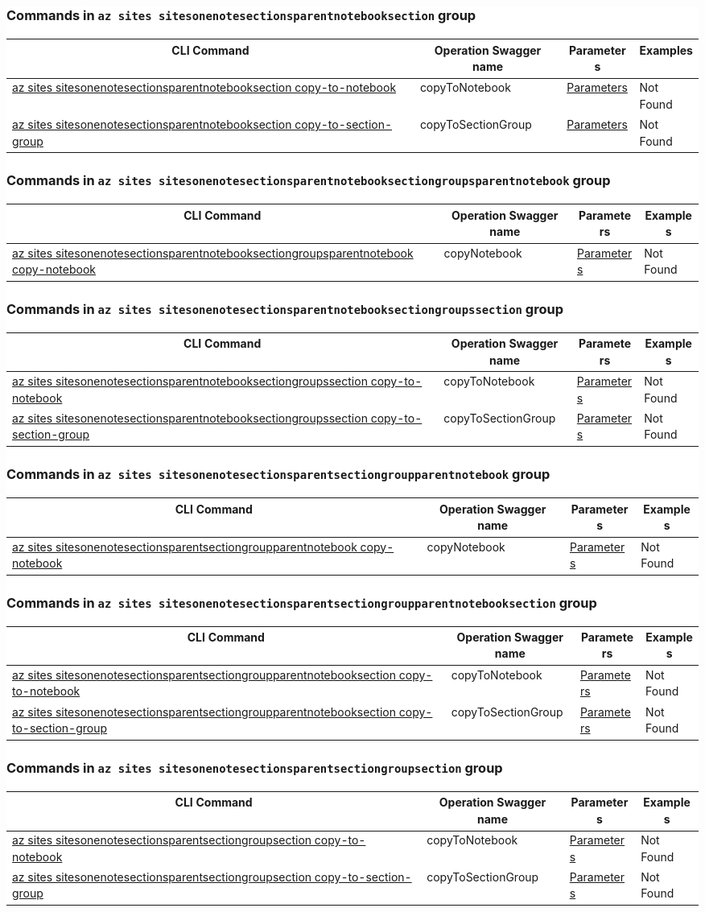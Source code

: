 ### <a name="CommandsInsites.onenote.sections.parentNotebook.sections">Commands in `az sites sitesonenotesectionsparentnotebooksection` group</a>
|CLI Command|Operation Swagger name|Parameters|Examples|
|---------|------------|--------|-----------|
|[az sites sitesonenotesectionsparentnotebooksection copy-to-notebook](#sites.onenote.sections.parentNotebook.sectionscopyToNotebook)|copyToNotebook|[Parameters](#Parameterssites.onenote.sections.parentNotebook.sectionscopyToNotebook)|Not Found|
|[az sites sitesonenotesectionsparentnotebooksection copy-to-section-group](#sites.onenote.sections.parentNotebook.sectionscopyToSectionGroup)|copyToSectionGroup|[Parameters](#Parameterssites.onenote.sections.parentNotebook.sectionscopyToSectionGroup)|Not Found|

### <a name="CommandsInsites.onenote.sections.parentNotebook.sectionGroups.parentNotebook">Commands in `az sites sitesonenotesectionsparentnotebooksectiongroupsparentnotebook` group</a>
|CLI Command|Operation Swagger name|Parameters|Examples|
|---------|------------|--------|-----------|
|[az sites sitesonenotesectionsparentnotebooksectiongroupsparentnotebook copy-notebook](#sites.onenote.sections.parentNotebook.sectionGroups.parentNotebookcopyNotebook)|copyNotebook|[Parameters](#Parameterssites.onenote.sections.parentNotebook.sectionGroups.parentNotebookcopyNotebook)|Not Found|

### <a name="CommandsInsites.onenote.sections.parentNotebook.sectionGroups.sections">Commands in `az sites sitesonenotesectionsparentnotebooksectiongroupssection` group</a>
|CLI Command|Operation Swagger name|Parameters|Examples|
|---------|------------|--------|-----------|
|[az sites sitesonenotesectionsparentnotebooksectiongroupssection copy-to-notebook](#sites.onenote.sections.parentNotebook.sectionGroups.sectionscopyToNotebook)|copyToNotebook|[Parameters](#Parameterssites.onenote.sections.parentNotebook.sectionGroups.sectionscopyToNotebook)|Not Found|
|[az sites sitesonenotesectionsparentnotebooksectiongroupssection copy-to-section-group](#sites.onenote.sections.parentNotebook.sectionGroups.sectionscopyToSectionGroup)|copyToSectionGroup|[Parameters](#Parameterssites.onenote.sections.parentNotebook.sectionGroups.sectionscopyToSectionGroup)|Not Found|

### <a name="CommandsInsites.onenote.sections.parentSectionGroup.parentNotebook">Commands in `az sites sitesonenotesectionsparentsectiongroupparentnotebook` group</a>
|CLI Command|Operation Swagger name|Parameters|Examples|
|---------|------------|--------|-----------|
|[az sites sitesonenotesectionsparentsectiongroupparentnotebook copy-notebook](#sites.onenote.sections.parentSectionGroup.parentNotebookcopyNotebook)|copyNotebook|[Parameters](#Parameterssites.onenote.sections.parentSectionGroup.parentNotebookcopyNotebook)|Not Found|

### <a name="CommandsInsites.onenote.sections.parentSectionGroup.parentNotebook.sections">Commands in `az sites sitesonenotesectionsparentsectiongroupparentnotebooksection` group</a>
|CLI Command|Operation Swagger name|Parameters|Examples|
|---------|------------|--------|-----------|
|[az sites sitesonenotesectionsparentsectiongroupparentnotebooksection copy-to-notebook](#sites.onenote.sections.parentSectionGroup.parentNotebook.sectionscopyToNotebook)|copyToNotebook|[Parameters](#Parameterssites.onenote.sections.parentSectionGroup.parentNotebook.sectionscopyToNotebook)|Not Found|
|[az sites sitesonenotesectionsparentsectiongroupparentnotebooksection copy-to-section-group](#sites.onenote.sections.parentSectionGroup.parentNotebook.sectionscopyToSectionGroup)|copyToSectionGroup|[Parameters](#Parameterssites.onenote.sections.parentSectionGroup.parentNotebook.sectionscopyToSectionGroup)|Not Found|

### <a name="CommandsInsites.onenote.sections.parentSectionGroup.sections">Commands in `az sites sitesonenotesectionsparentsectiongroupsection` group</a>
|CLI Command|Operation Swagger name|Parameters|Examples|
|---------|------------|--------|-----------|
|[az sites sitesonenotesectionsparentsectiongroupsection copy-to-notebook](#sites.onenote.sections.parentSectionGroup.sectionscopyToNotebook)|copyToNotebook|[Parameters](#Parameterssites.onenote.sections.parentSectionGroup.sectionscopyToNotebook)|Not Found|
|[az sites sitesonenotesectionsparentsectiongroupsection copy-to-section-group](#sites.onenote.sections.parentSectionGroup.sectionscopyToSectionGroup)|copyToSectionGroup|[Parameters](#Parameterssites.onenote.sections.parentSectionGroup.sectionscopyToSectionGroup)|Not Found|
